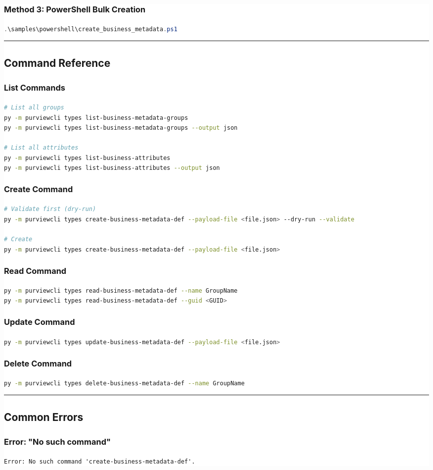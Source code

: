 ### Method 3: PowerShell Bulk Creation
```powershell
.\samples\powershell\create_business_metadata.ps1
```

---

## Command Reference

### List Commands
```bash
# List all groups
py -m purviewcli types list-business-metadata-groups
py -m purviewcli types list-business-metadata-groups --output json

# List all attributes
py -m purviewcli types list-business-attributes
py -m purviewcli types list-business-attributes --output json
```

### Create Command
```bash
# Validate first (dry-run)
py -m purviewcli types create-business-metadata-def --payload-file <file.json> --dry-run --validate

# Create
py -m purviewcli types create-business-metadata-def --payload-file <file.json>
```

### Read Command
```bash
py -m purviewcli types read-business-metadata-def --name GroupName
py -m purviewcli types read-business-metadata-def --guid <GUID>
```

### Update Command
```bash
py -m purviewcli types update-business-metadata-def --payload-file <file.json>
```

### Delete Command
```bash
py -m purviewcli types delete-business-metadata-def --name GroupName
```

---

## Common Errors

### Error: "No such command"
```
Error: No such command 'create-business-metadata-def'.
```
